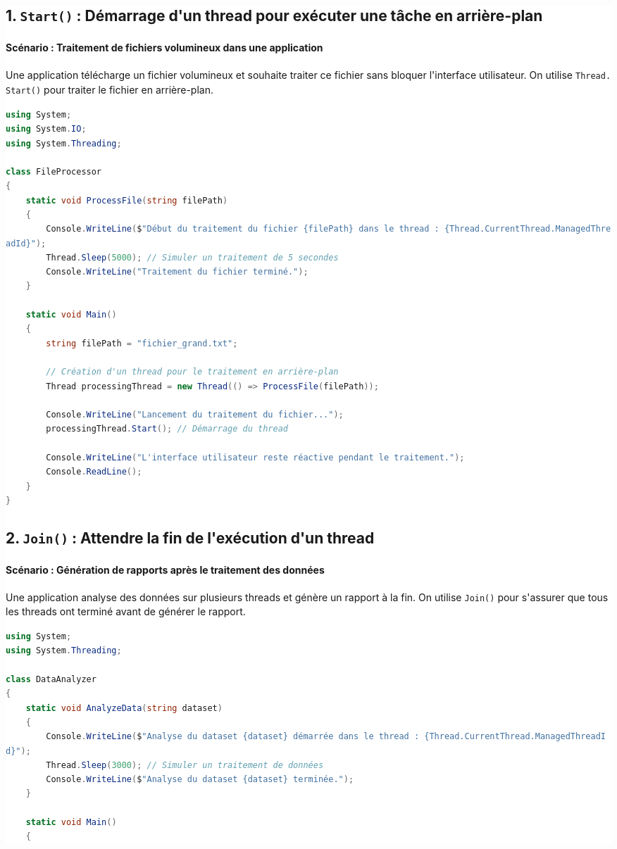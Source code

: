 
## 1. **`Start()`** : Démarrage d'un thread pour exécuter une tâche en arrière-plan

#### Scénario : Traitement de fichiers volumineux dans une application
Une application télécharge un fichier volumineux et souhaite traiter ce fichier sans bloquer l'interface utilisateur. On utilise `Thread.Start()` pour traiter le fichier en arrière-plan.

```csharp
using System;
using System.IO;
using System.Threading;

class FileProcessor
{
    static void ProcessFile(string filePath)
    {
        Console.WriteLine($"Début du traitement du fichier {filePath} dans le thread : {Thread.CurrentThread.ManagedThreadId}");
        Thread.Sleep(5000); // Simuler un traitement de 5 secondes
        Console.WriteLine("Traitement du fichier terminé.");
    }

    static void Main()
    {
        string filePath = "fichier_grand.txt";

        // Création d'un thread pour le traitement en arrière-plan
        Thread processingThread = new Thread(() => ProcessFile(filePath));

        Console.WriteLine("Lancement du traitement du fichier...");
        processingThread.Start(); // Démarrage du thread

        Console.WriteLine("L'interface utilisateur reste réactive pendant le traitement.");
        Console.ReadLine();
    }
}
```

## 2. **`Join()`** : Attendre la fin de l'exécution d'un thread

#### Scénario : Génération de rapports après le traitement des données
Une application analyse des données sur plusieurs threads et génère un rapport à la fin. On utilise `Join()` pour s'assurer que tous les threads ont terminé avant de générer le rapport.

```csharp
using System;
using System.Threading;

class DataAnalyzer
{
    static void AnalyzeData(string dataset)
    {
        Console.WriteLine($"Analyse du dataset {dataset} démarrée dans le thread : {Thread.CurrentThread.ManagedThreadId}");
        Thread.Sleep(3000); // Simuler un traitement de données
        Console.WriteLine($"Analyse du dataset {dataset} terminée.");
    }

    static void Main()
    {
```